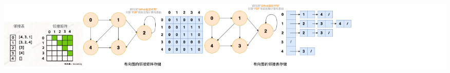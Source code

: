 <img src="assets/graph_impl.jpeg" alt="img" style="zoom: 15%;" /><img src="assets/有向图的邻接矩阵存储.46663a1b.png" alt="有向图的邻接矩阵存储" style="zoom: 36%;" /> <img src="assets/有向图的邻接表存储.362b00d5.png" alt="有向图的邻接表存储" style="zoom:36%;" /> 
